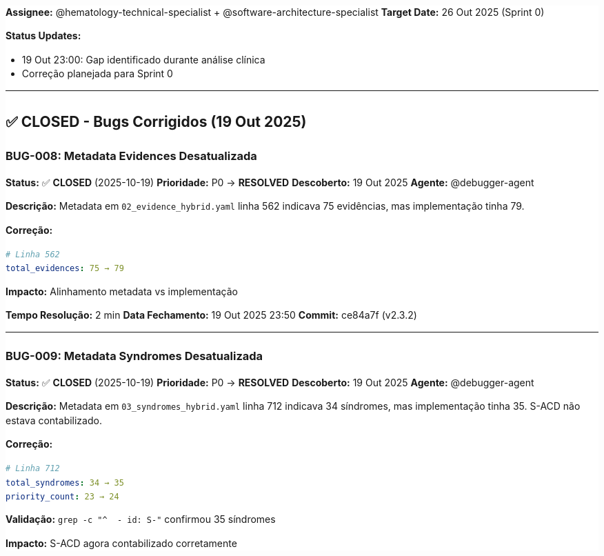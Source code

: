 **Assignee:** @hematology-technical-specialist + @software-architecture-specialist
**Target Date:** 26 Out 2025 (Sprint 0)

**Status Updates:**
- 19 Out 23:00: Gap identificado durante análise clínica
- Correção planejada para Sprint 0

---

## ✅ CLOSED - Bugs Corrigidos (19 Out 2025)

### BUG-008: Metadata Evidences Desatualizada

**Status:** ✅ **CLOSED** (2025-10-19)
**Prioridade:** P0 → **RESOLVED**
**Descoberto:** 19 Out 2025
**Agente:** @debugger-agent

**Descrição:**
Metadata em `02_evidence_hybrid.yaml` linha 562 indicava 75 evidências, mas implementação tinha 79.

**Correção:**
```yaml
# Linha 562
total_evidences: 75 → 79
```

**Impacto:** Alinhamento metadata vs implementação

**Tempo Resolução:** 2 min
**Data Fechamento:** 19 Out 2025 23:50
**Commit:** ce84a7f (v2.3.2)

---

### BUG-009: Metadata Syndromes Desatualizada

**Status:** ✅ **CLOSED** (2025-10-19)
**Prioridade:** P0 → **RESOLVED**
**Descoberto:** 19 Out 2025
**Agente:** @debugger-agent

**Descrição:**
Metadata em `03_syndromes_hybrid.yaml` linha 712 indicava 34 síndromes, mas implementação tinha 35. S-ACD não estava contabilizado.

**Correção:**
```yaml
# Linha 712
total_syndromes: 34 → 35
priority_count: 23 → 24
```

**Validação:** `grep -c "^  - id: S-"` confirmou 35 síndromes

**Impacto:** S-ACD agora contabilizado corretamente
